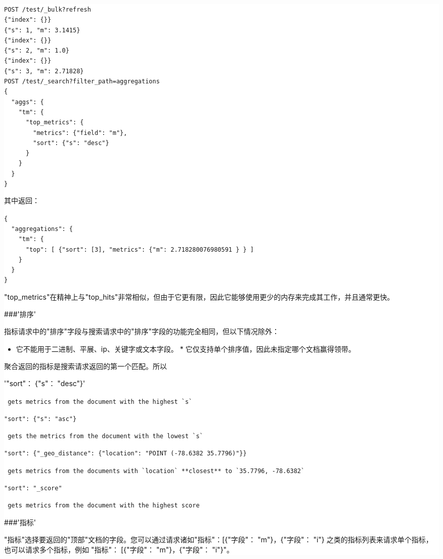     
    POST /test/_bulk?refresh
    {"index": {}}
    {"s": 1, "m": 3.1415}
    {"index": {}}
    {"s": 2, "m": 1.0}
    {"index": {}}
    {"s": 3, "m": 2.71828}
    POST /test/_search?filter_path=aggregations
    {
      "aggs": {
        "tm": {
          "top_metrics": {
            "metrics": {"field": "m"},
            "sort": {"s": "desc"}
          }
        }
      }
    }

其中返回：

    
    
    {
      "aggregations": {
        "tm": {
          "top": [ {"sort": [3], "metrics": {"m": 2.718280076980591 } } ]
        }
      }
    }

"top_metrics"在精神上与"top_hits"非常相似，但由于它更有限，因此它能够使用更少的内存来完成其工作，并且通常更快。

###'排序'

指标请求中的"排序"字段与搜索请求中的"排序"字段的功能完全相同，但以下情况除外：

* 它不能用于二进制、平展、ip、关键字或文本字段。  * 它仅支持单个排序值，因此未指定哪个文档赢得领带。

聚合返回的指标是搜索请求返回的第一个匹配。所以

'"sort"： {"s"： "desc"}'

     gets metrics from the document with the highest `s`
`"sort": {"s": "asc"}`

     gets the metrics from the document with the lowest `s`
`"sort": {"_geo_distance": {"location": "POINT (-78.6382 35.7796)"}}`

     gets metrics from the documents with `location` **closest** to `35.7796, -78.6382`
`"sort": "_score"`

     gets metrics from the document with the highest score 

###'指标'

"指标"选择要返回的"顶部"文档的字段。您可以通过请求诸如"指标"：[{"字段"： "m"}，{"字段"： "i"} 之类的指标列表来请求单个指标，也可以请求多个指标，例如 "指标"： [{"字段"： "m"}，{"字段"： "i"}"。
